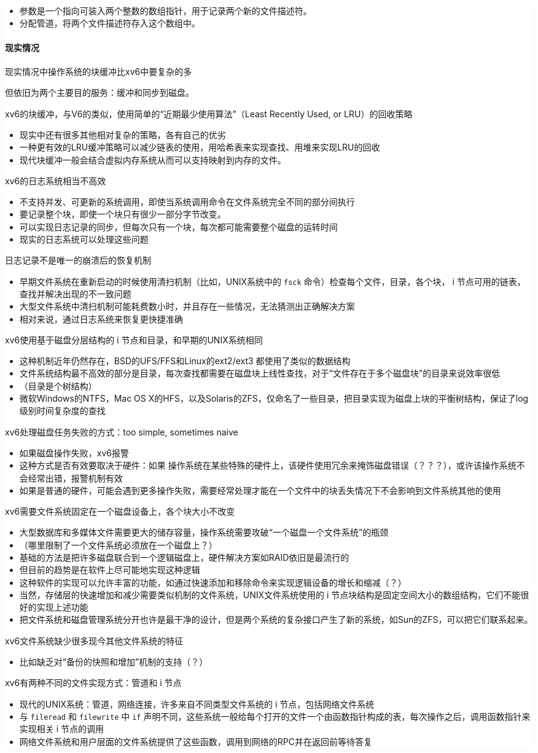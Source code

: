 * 参数是一个指向可装入两个整数的数组指针，用于记录两个新的文件描述符。
* 分配管道，将两个文件描述符存入这个数组中。

#### 现实情况

现实情况中操作系统的块缓冲比xv6中要复杂的多

但依旧为两个主要目的服务：缓冲和同步到磁盘。

xv6的块缓冲，与V6的类似，使用简单的“近期最少使用算法”（Least Recently Used, or LRU）的回收策略

* 现实中还有很多其他相对复杂的策略，各有自己的优劣
* 一种更有效的LRU缓冲策略可以减少链表的使用，用哈希表来实现查找、用堆来实现LRU的回收
* 现代块缓冲一般会结合虚拟内存系统从而可以支持映射到内存的文件。

xv6的日志系统相当不高效

* 不支持并发、可更新的系统调用，即使当系统调用命令在文件系统完全不同的部分间执行
* 要记录整个块，即使一个块只有很少一部分字节改变。
* 可以实现日志记录的同步，但每次只有一个块，每次都可能需要整个磁盘的运转时间
* 现实的日志系统可以处理这些问题

日志记录不是唯一的崩溃后的恢复机制

* 早期文件系统在重新启动的时候使用清扫机制（比如，UNIX系统中的 `fsck` 命令）检查每个文件，目录，各个块， i 节点可用的链表，查找并解决出现的不一致问题
* 大型文件系统中清扫机制可能耗费数小时，并且存在一些情况，无法猜测出正确解决方案
* 相对来说，通过日志系统来恢复更快捷准确

xv6使用基于磁盘分层结构的 i 节点和目录，和早期的UNIX系统相同

* 这种机制近年仍然存在，BSD的UFS/FFS和Linux的ext2/ext3 都使用了类似的数据结构
* 文件系统结构最不高效的部分是目录，每次查找都需要在磁盘块上线性查找，对于“文件存在于多个磁盘块”的目录来说效率很低
* （目录是个树结构）
* 微软Windows的NTFS，Mac OS X的HFS，以及Solaris的ZFS，仅命名了一些目录，把目录实现为磁盘上块的平衡树结构，保证了log级别时间复杂度的查找

xv6处理磁盘任务失败的方式：too simple, sometimes naive

* 如果磁盘操作失败，xv6报警
* 这种方式是否有效要取决于硬件：如果 操作系统在某些特殊的硬件上，该硬件使用冗余来掩饰磁盘错误（？？？），或许该操作系统不会经常出错，报警机制有效
* 如果是普通的硬件，可能会遇到更多操作失败，需要经常处理才能在一个文件中的块丢失情况下不会影响到文件系统其他的使用

xv6需要文件系统固定在一个磁盘设备上，各个块大小不改变

* 大型数据库和多媒体文件需要更大的储存容量，操作系统需要攻破“一个磁盘一个文件系统”的瓶颈
* （哪里限制了一个文件系统必须放在一个磁盘上？）
* 基础的方法是把许多磁盘联合到一个逻辑磁盘上，硬件解决方案如RAID依旧是最流行的
* 但目前的趋势是在软件上尽可能地实现这种逻辑
* 这种软件的实现可以允许丰富的功能，如通过快速添加和移除命令来实现逻辑设备的增长和缩减（？）
* 当然，存储层的快速增加和减少需要类似机制的文件系统，UNIX文件系统使用的 i 节点块结构是固定空间大小的数组结构，它们不能很好的实现上述功能
* 把文件系统和磁盘管理系统分开也许是最干净的设计，但是两个系统的复杂接口产生了新的系统，如Sun的ZFS，可以把它们联系起来。

xv6文件系统缺少很多现今其他文件系统的特征

* 比如缺乏对“备份的快照和增加”机制的支持（？）

xv6有两种不同的文件实现方式：管道和 i 节点

* 现代的UNIX系统：管道，网络连接，许多来自不同类型文件系统的 i 节点，包括网络文件系统
* 与 `fileread` 和 `filewrite` 中 `if` 声明不同，这些系统一般给每个打开的文件一个由函数指针构成的表，每次操作之后，调用函数指针来实现相关 i 节点的调用
* 网络文件系统和用户层面的文件系统提供了这些函数，调用到网络的RPC并在返回前等待答复
